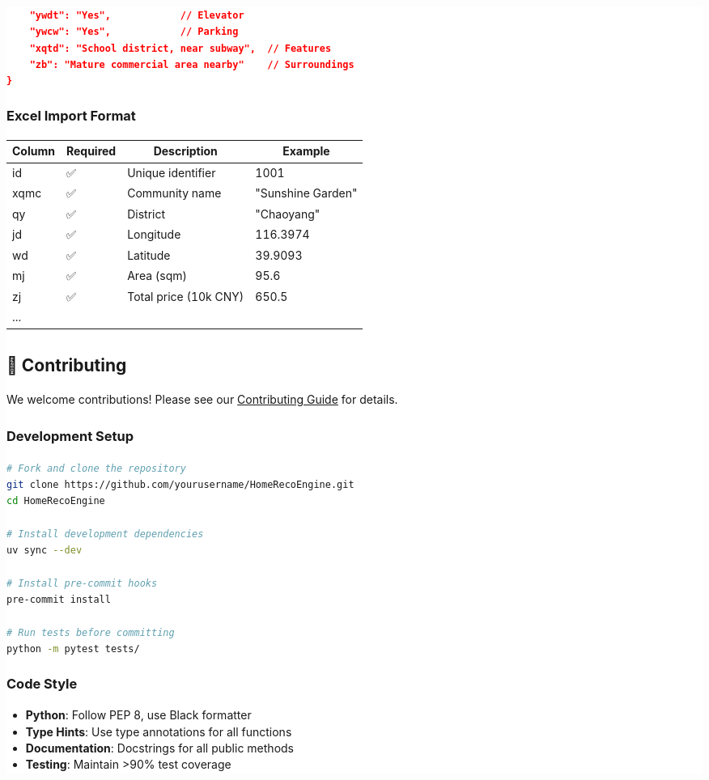 ```json
    "ywdt": "Yes",            // Elevator
    "ywcw": "Yes",            // Parking
    "xqtd": "School district, near subway",  // Features
    "zb": "Mature commercial area nearby"    // Surroundings
}
```

### Excel Import Format

| Column | Required | Description | Example |
|--------|----------|-------------|---------|
| id | ✅ | Unique identifier | 1001 |
| xqmc | ✅ | Community name | "Sunshine Garden" |
| qy | ✅ | District | "Chaoyang" |
| jd | ✅ | Longitude | 116.3974 |
| wd | ✅ | Latitude | 39.9093 |
| mj | ✅ | Area (sqm) | 95.6 |
| zj | ✅ | Total price (10k CNY) | 650.5 |
| ... | | | |

## 🤝 Contributing

We welcome contributions! Please see our [Contributing Guide](CONTRIBUTING.md) for details.

### Development Setup

```bash
# Fork and clone the repository
git clone https://github.com/yourusername/HomeRecoEngine.git
cd HomeRecoEngine

# Install development dependencies
uv sync --dev

# Install pre-commit hooks
pre-commit install

# Run tests before committing
python -m pytest tests/
```

### Code Style

- **Python**: Follow PEP 8, use Black formatter
- **Type Hints**: Use type annotations for all functions
- **Documentation**: Docstrings for all public methods
- **Testing**: Maintain >90% test coverage

